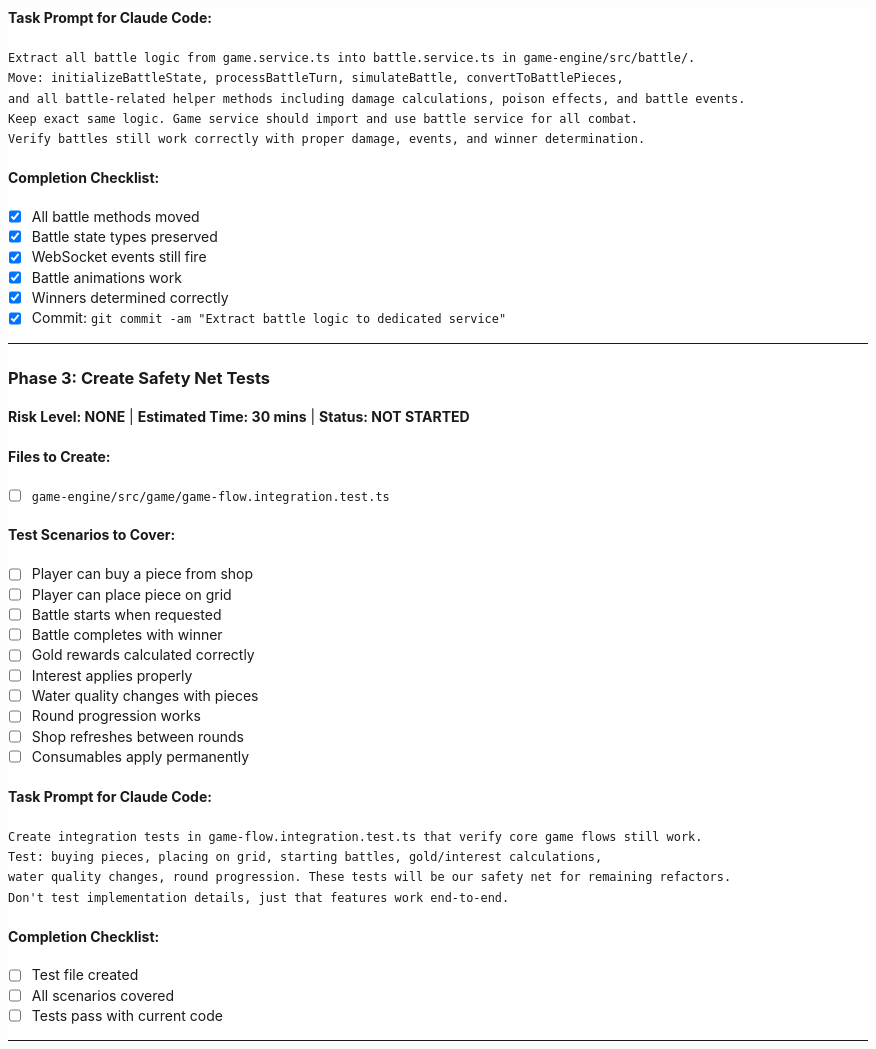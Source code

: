 #### Task Prompt for Claude Code:
```
Extract all battle logic from game.service.ts into battle.service.ts in game-engine/src/battle/.
Move: initializeBattleState, processBattleTurn, simulateBattle, convertToBattlePieces, 
and all battle-related helper methods including damage calculations, poison effects, and battle events.
Keep exact same logic. Game service should import and use battle service for all combat.
Verify battles still work correctly with proper damage, events, and winner determination.
```

#### Completion Checklist:
- [x] All battle methods moved
- [x] Battle state types preserved
- [x] WebSocket events still fire
- [x] Battle animations work
- [x] Winners determined correctly
- [x] Commit: `git commit -am "Extract battle logic to dedicated service"`

---

### **Phase 3: Create Safety Net Tests**
**Risk Level: NONE** | **Estimated Time: 30 mins** | **Status: NOT STARTED**

#### Files to Create:
- [ ] `game-engine/src/game/game-flow.integration.test.ts`

#### Test Scenarios to Cover:
- [ ] Player can buy a piece from shop
- [ ] Player can place piece on grid
- [ ] Battle starts when requested
- [ ] Battle completes with winner
- [ ] Gold rewards calculated correctly
- [ ] Interest applies properly
- [ ] Water quality changes with pieces
- [ ] Round progression works
- [ ] Shop refreshes between rounds
- [ ] Consumables apply permanently

#### Task Prompt for Claude Code:
```
Create integration tests in game-flow.integration.test.ts that verify core game flows still work.
Test: buying pieces, placing on grid, starting battles, gold/interest calculations, 
water quality changes, round progression. These tests will be our safety net for remaining refactors.
Don't test implementation details, just that features work end-to-end.
```

#### Completion Checklist:
- [ ] Test file created
- [ ] All scenarios covered
- [ ] Tests pass with current code

---